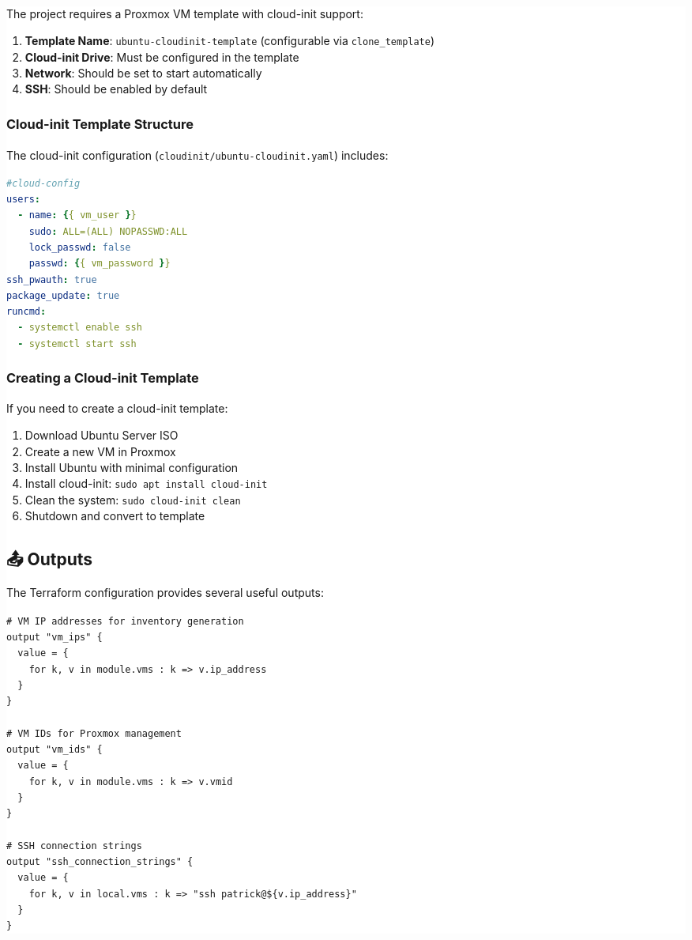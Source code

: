 The project requires a Proxmox VM template with cloud-init support:

1. **Template Name**: `ubuntu-cloudinit-template` (configurable via `clone_template`)
2. **Cloud-init Drive**: Must be configured in the template
3. **Network**: Should be set to start automatically
4. **SSH**: Should be enabled by default

### Cloud-init Template Structure

The cloud-init configuration (`cloudinit/ubuntu-cloudinit.yaml`) includes:

```yaml
#cloud-config
users:
  - name: {{ vm_user }}
    sudo: ALL=(ALL) NOPASSWD:ALL
    lock_passwd: false
    passwd: {{ vm_password }}
ssh_pwauth: true
package_update: true
runcmd:
  - systemctl enable ssh
  - systemctl start ssh
```

### Creating a Cloud-init Template

If you need to create a cloud-init template:

1. Download Ubuntu Server ISO
2. Create a new VM in Proxmox
3. Install Ubuntu with minimal configuration
4. Install cloud-init: `sudo apt install cloud-init`
5. Clean the system: `sudo cloud-init clean`
6. Shutdown and convert to template

## 📤 Outputs

The Terraform configuration provides several useful outputs:

```hcl
# VM IP addresses for inventory generation
output "vm_ips" {
  value = {
    for k, v in module.vms : k => v.ip_address
  }
}

# VM IDs for Proxmox management
output "vm_ids" {
  value = {
    for k, v in module.vms : k => v.vmid
  }
}

# SSH connection strings
output "ssh_connection_strings" {
  value = {
    for k, v in local.vms : k => "ssh patrick@${v.ip_address}"
  }
}
```
